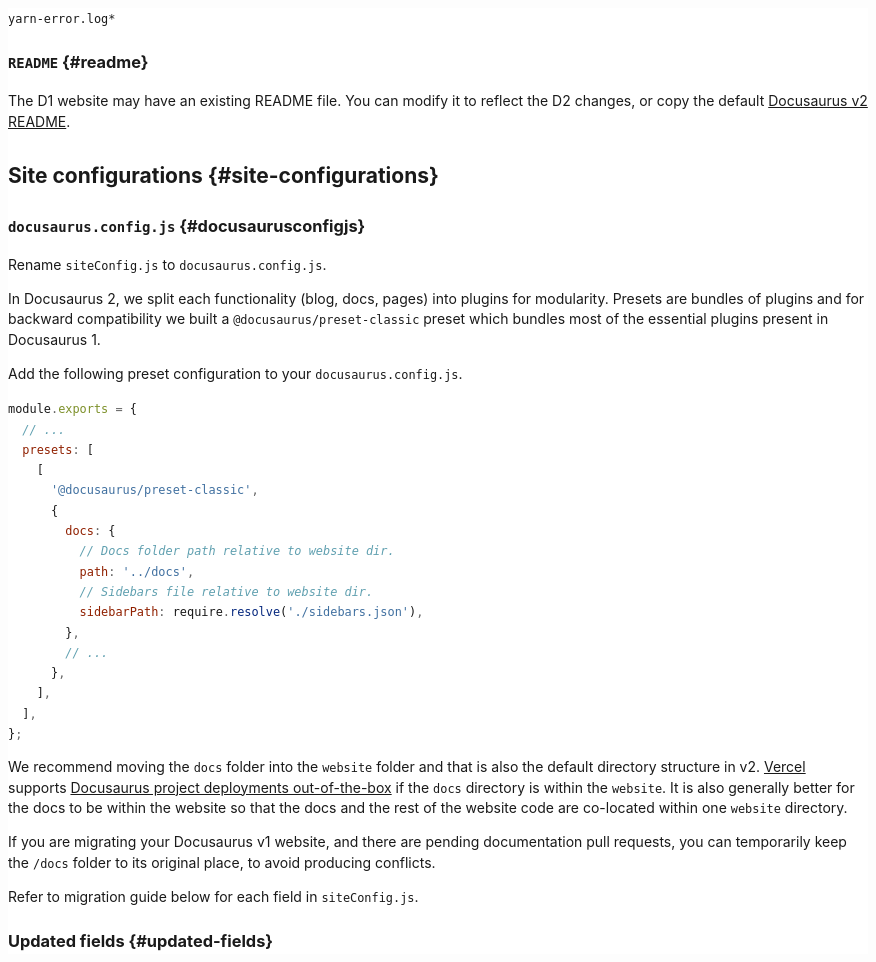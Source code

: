 ```bash title=".gitignore"
yarn-error.log*
```

### `README` {#readme}

The D1 website may have an existing README file. You can modify it to reflect the D2 changes, or copy the default [Docusaurus v2 README](https://github.com/facebook/docusaurus/blob/main/packages/create-docusaurus/templates/classic/README.md).

## Site configurations {#site-configurations}

### `docusaurus.config.js` {#docusaurusconfigjs}

Rename `siteConfig.js` to `docusaurus.config.js`.

In Docusaurus 2, we split each functionality (blog, docs, pages) into plugins for modularity. Presets are bundles of plugins and for backward compatibility we built a `@docusaurus/preset-classic` preset which bundles most of the essential plugins present in Docusaurus 1.

Add the following preset configuration to your `docusaurus.config.js`.

```jsx title="docusaurus.config.js"
module.exports = {
  // ...
  presets: [
    [
      '@docusaurus/preset-classic',
      {
        docs: {
          // Docs folder path relative to website dir.
          path: '../docs',
          // Sidebars file relative to website dir.
          sidebarPath: require.resolve('./sidebars.json'),
        },
        // ...
      },
    ],
  ],
};
```

We recommend moving the `docs` folder into the `website` folder and that is also the default directory structure in v2. [Vercel](https://vercel.com) supports [Docusaurus project deployments out-of-the-box](https://github.com/vercel/vercel/tree/main/examples/docusaurus) if the `docs` directory is within the `website`. It is also generally better for the docs to be within the website so that the docs and the rest of the website code are co-located within one `website` directory.

If you are migrating your Docusaurus v1 website, and there are pending documentation pull requests, you can temporarily keep the `/docs` folder to its original place, to avoid producing conflicts.

Refer to migration guide below for each field in `siteConfig.js`.

### Updated fields {#updated-fields}

